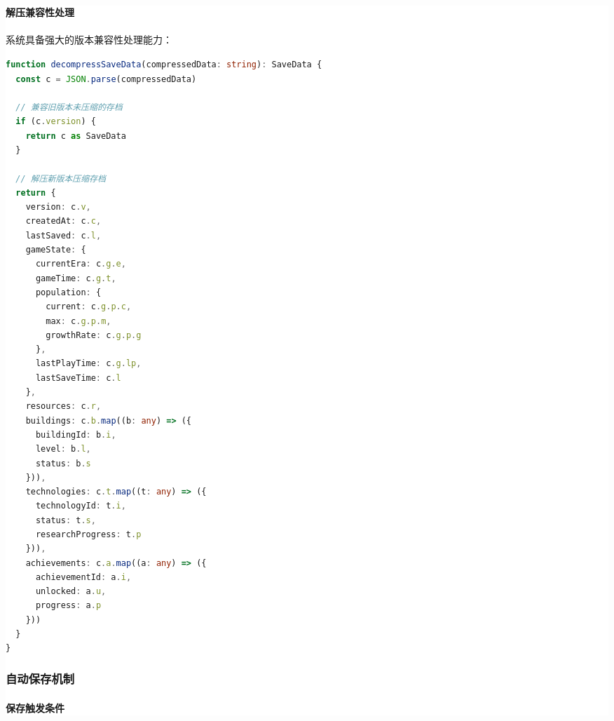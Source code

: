 #### 解压兼容性处理

系统具备强大的版本兼容性处理能力：

```typescript
function decompressSaveData(compressedData: string): SaveData {
  const c = JSON.parse(compressedData)
  
  // 兼容旧版本未压缩的存档
  if (c.version) {
    return c as SaveData
  }
  
  // 解压新版本压缩存档
  return {
    version: c.v,
    createdAt: c.c,
    lastSaved: c.l,
    gameState: {
      currentEra: c.g.e,
      gameTime: c.g.t,
      population: {
        current: c.g.p.c,
        max: c.g.p.m,
        growthRate: c.g.p.g
      },
      lastPlayTime: c.g.lp,
      lastSaveTime: c.l
    },
    resources: c.r,
    buildings: c.b.map((b: any) => ({
      buildingId: b.i,
      level: b.l,
      status: b.s
    })),
    technologies: c.t.map((t: any) => ({
      technologyId: t.i,
      status: t.s,
      researchProgress: t.p
    })),
    achievements: c.a.map((a: any) => ({
      achievementId: a.i,
      unlocked: a.u,
      progress: a.p
    }))
  }
}
```

### 自动保存机制

#### 保存触发条件

